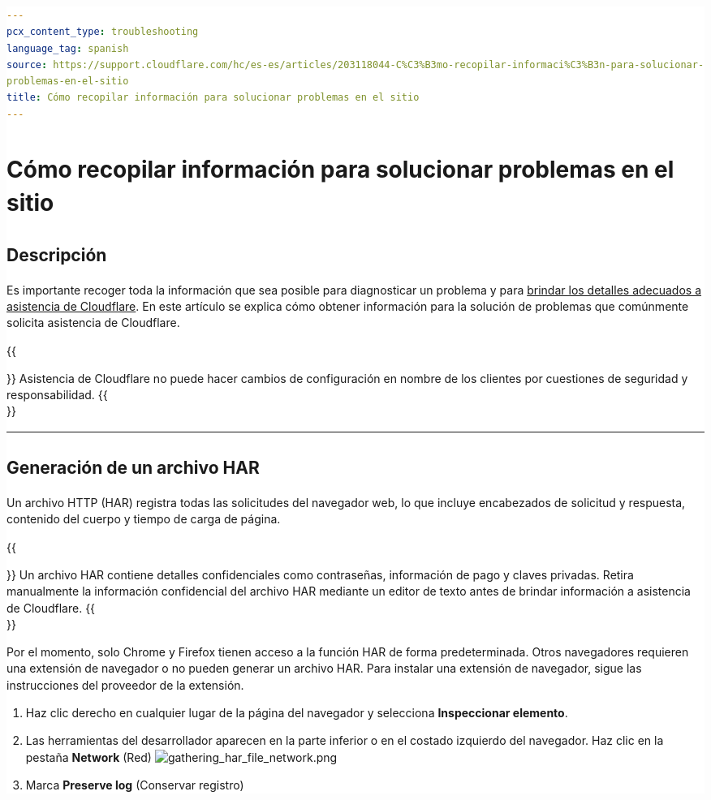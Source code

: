 ```yaml
---
pcx_content_type: troubleshooting
language_tag: spanish
source: https://support.cloudflare.com/hc/es-es/articles/203118044-C%C3%B3mo-recopilar-informaci%C3%B3n-para-solucionar-problemas-en-el-sitio
title: Cómo recopilar información para solucionar problemas en el sitio
---
```


# Cómo recopilar información para solucionar problemas en el sitio



## Descripción

Es importante recoger toda la información que sea posible para diagnosticar un problema y para [brindar los detalles adecuados a asistencia de Cloudflare](https://support.cloudflare.com/hc/articles/200172476#h_7b55d494-b84d-439b-8e60-e291a9fd3d16). En este artículo se explica cómo obtener información para la solución de problemas que comúnmente solicita asistencia de Cloudflare.

{{<Aside type="note">}}
Asistencia de Cloudflare no puede hacer cambios de configuración en
nombre de los clientes por cuestiones de seguridad y responsabilidad.
{{</Aside>}}

___

## Generación de un archivo HAR

Un archivo HTTP (HAR) registra todas las solicitudes del navegador web, lo que incluye encabezados de solicitud y respuesta, contenido del cuerpo y tiempo de carga de página.

{{<Aside type="warning">}}
Un archivo HAR contiene detalles confidenciales como contraseñas,
información de pago y claves privadas. Retira manualmente la información
confidencial del archivo HAR mediante un editor de texto antes de
brindar información a asistencia de Cloudflare.
{{</Aside>}}

Por el momento, solo Chrome y Firefox tienen acceso a la función HAR de forma predeterminada. Otros navegadores requieren una extensión de navegador o no pueden generar un archivo HAR. Para instalar una extensión de navegador, sigue las instrucciones del proveedor de la extensión.

1. Haz clic derecho en cualquier lugar de la página del navegador y selecciona **Inspeccionar elemento**.

2. Las herramientas del desarrollador aparecen en la parte inferior o en el costado izquierdo del navegador. Haz clic en la pestaña **Network** (Red) ![gathering_har_file_network.png](/images/support/gathering_har_file_network.png)

3. Marca **Preserve log** (Conservar registro)
